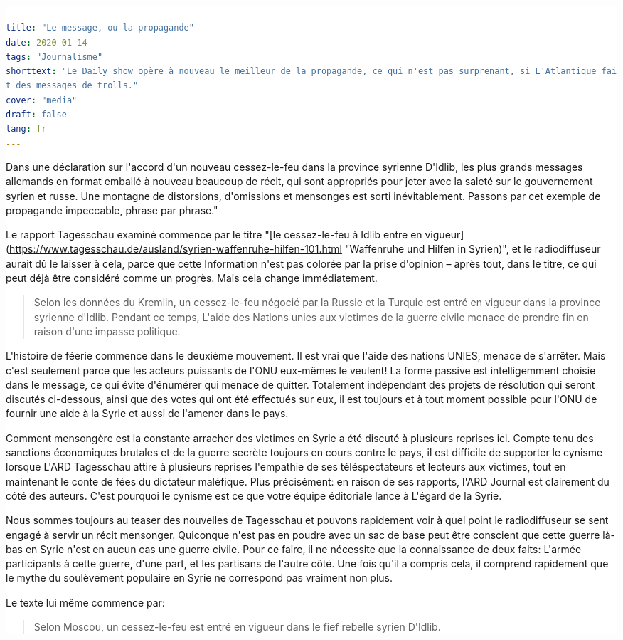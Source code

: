```yaml
---
title: "Le message, ou la propagande"
date: 2020-01-14
tags: "Journalisme"
shorttext: "Le Daily show opère à nouveau le meilleur de la propagande, ce qui n'est pas surprenant, si L'Atlantique fait des messages de trolls."
cover: "media"
draft: false
lang: fr
---
```


Dans une déclaration sur l'accord d'un nouveau cessez-le-feu dans la province syrienne D'Idlib, les plus grands messages allemands en format emballé à nouveau beaucoup de récit, qui sont appropriés pour jeter avec la saleté sur le gouvernement syrien et russe. Une montagne de distorsions, d'omissions et mensonges est sorti inévitablement. Passons par cet exemple de propagande impeccable, phrase par phrase."

Le rapport Tagesschau examiné commence par le titre "[le cessez-le-feu à Idlib entre en vigueur](https://www.tagesschau.de/ausland/syrien-waffenruhe-hilfen-101.html "Waffenruhe und Hilfen in Syrien)", et le radiodiffuseur aurait dû le laisser à cela, parce que cette Information n'est pas colorée par la prise d'opinion – après tout, dans le titre, ce qui peut déjà être considéré comme un progrès. Mais cela change immédiatement.

> Selon les données du Kremlin, un cessez-le-feu négocié par la Russie et la Turquie est entré en vigueur dans la province syrienne d'Idlib. Pendant ce temps, L'aide des Nations unies aux victimes de la guerre civile menace de prendre fin en raison d'une impasse politique.

L'histoire de féerie commence dans le deuxième mouvement. Il est vrai que l'aide des nations UNIES, menace de s'arrêter. Mais c'est seulement parce que les acteurs puissants de l'ONU eux-mêmes le veulent! La forme passive est intelligemment choisie dans le message, ce qui évite d'énumérer qui menace de quitter. Totalement indépendant des projets de résolution qui seront discutés ci-dessous, ainsi que des votes qui ont été effectués sur eux, il est toujours et à tout moment possible pour l'ONU de fournir une aide à la Syrie et aussi de l'amener dans le pays.

Comment mensongère est la constante arracher des victimes en Syrie a été discuté à plusieurs reprises ici. Compte tenu des sanctions économiques brutales et de la guerre secrète toujours en cours contre le pays, il est difficile de supporter le cynisme lorsque L'ARD Tagesschau attire à plusieurs reprises l'empathie de ses téléspectateurs et lecteurs aux victimes, tout en maintenant le conte de fées du dictateur maléfique. Plus précisément: en raison de ses rapports, l'ARD Journal est clairement du côté des auteurs. C'est pourquoi le cynisme est ce que votre équipe éditoriale lance à L'égard de la Syrie.

Nous sommes toujours au teaser des nouvelles de Tagesschau et pouvons rapidement voir à quel point le radiodiffuseur se sent engagé à servir un récit mensonger. Quiconque n'est pas en poudre avec un sac de base peut être conscient que cette guerre là-bas en Syrie n'est en aucun cas une guerre civile. Pour ce faire, il ne nécessite que la connaissance de deux faits: L'armée participants à cette guerre, d'une part, et les partisans de l'autre côté. Une fois qu'il a compris cela, il comprend rapidement que le mythe du soulèvement populaire en Syrie ne correspond pas vraiment non plus.

Le texte lui même commence par:

> Selon Moscou, un cessez-le-feu est entré en vigueur dans le fief rebelle syrien D'Idlib.
